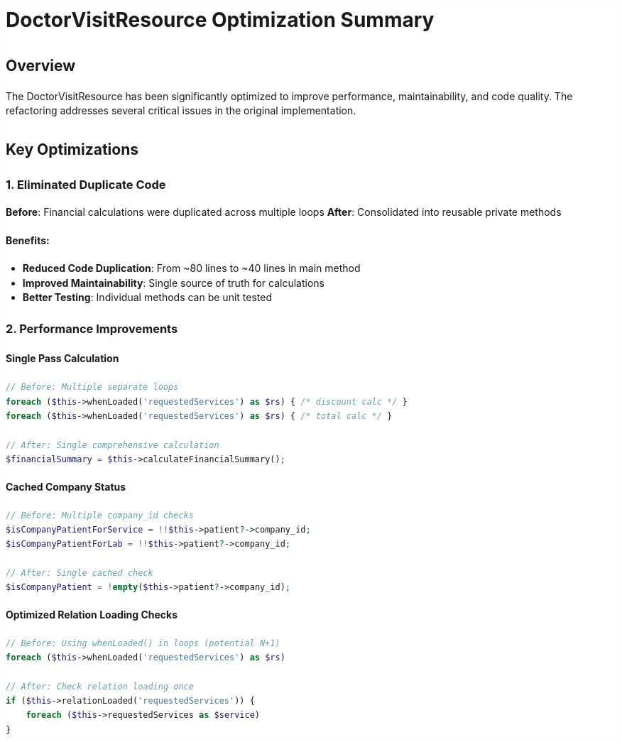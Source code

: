 # DoctorVisitResource Optimization Summary

## Overview
The DoctorVisitResource has been significantly optimized to improve performance, maintainability, and code quality. The refactoring addresses several critical issues in the original implementation.

## Key Optimizations

### 1. **Eliminated Duplicate Code**
**Before**: Financial calculations were duplicated across multiple loops
**After**: Consolidated into reusable private methods

#### Benefits:
- **Reduced Code Duplication**: From ~80 lines to ~40 lines in main method
- **Improved Maintainability**: Single source of truth for calculations
- **Better Testing**: Individual methods can be unit tested

### 2. **Performance Improvements**

#### **Single Pass Calculation**
```php
// Before: Multiple separate loops
foreach ($this->whenLoaded('requestedServices') as $rs) { /* discount calc */ }
foreach ($this->whenLoaded('requestedServices') as $rs) { /* total calc */ }

// After: Single comprehensive calculation
$financialSummary = $this->calculateFinancialSummary();
```

#### **Cached Company Status**
```php
// Before: Multiple company_id checks
$isCompanyPatientForService = !!$this->patient?->company_id;
$isCompanyPatientForLab = !!$this->patient?->company_id;

// After: Single cached check
$isCompanyPatient = !empty($this->patient?->company_id);
```

#### **Optimized Relation Loading Checks**
```php
// Before: Using whenLoaded() in loops (potential N+1)
foreach ($this->whenLoaded('requestedServices') as $rs)

// After: Check relation loading once
if ($this->relationLoaded('requestedServices')) {
    foreach ($this->requestedServices as $service)
}
```
